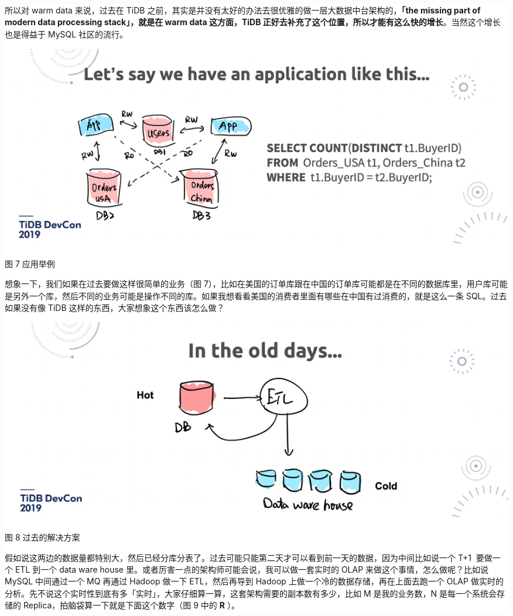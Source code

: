 所以对 warm data 来说，过去在 TiDB 之前，其实是并没有太好的办法去很优雅的做一层大数据中台架构的，**「the missing part of modern data processing stack」，就是在 warm data 这方面，TiDB 正好去补充了这个位置，所以才能有这么快的增长**。当然这个增长也是得益于 MySQL 社区的流行。

![图 7 应用举例](media/the-near-future-of-database/7.png)

<div class="caption-center">图 7 应用举例</div>

想象一下，我们如果在过去要做这样很简单的业务（图 7），比如在美国的订单库跟在中国的订单库可能都是在不同的数据库里，用户库可能是另外一个库，然后不同的业务可能是操作不同的库。如果我想看看美国的消费者里面有哪些在中国有过消费的，就是这么一条 SQL。过去如果没有像 TiDB 这样的东西，大家想象这个东西该怎么做？

![图 8 过去的解决方案](media/the-near-future-of-database/8.png)

<div class="caption-center">图 8 过去的解决方案</div>

假如说这两边的数据量都特别大，然后已经分库分表了。过去可能只能第二天才可以看到前一天的数据，因为中间比如说一个 T+1  要做一个 ETL 到一个 data ware house 里。或者厉害一点的架构师可能会说，我可以做一套实时的 OLAP 来做这个事情，怎么做呢？比如说 MySQL 中间通过一个 MQ 再通过 Hadoop 做一下 ETL，然后再导到 Hadoop 上做一个冷的数据存储，再在上面去跑一个 OLAP 做实时的分析。先不说这个实时性到底有多「实时」，大家仔细算一算，这套架构需要的副本数有多少，比如 M 是我的业务数，N 是每一个系统会存储的 Replica，拍脑袋算一下就是下面这个数字（图 9 中的 **R** ）。
